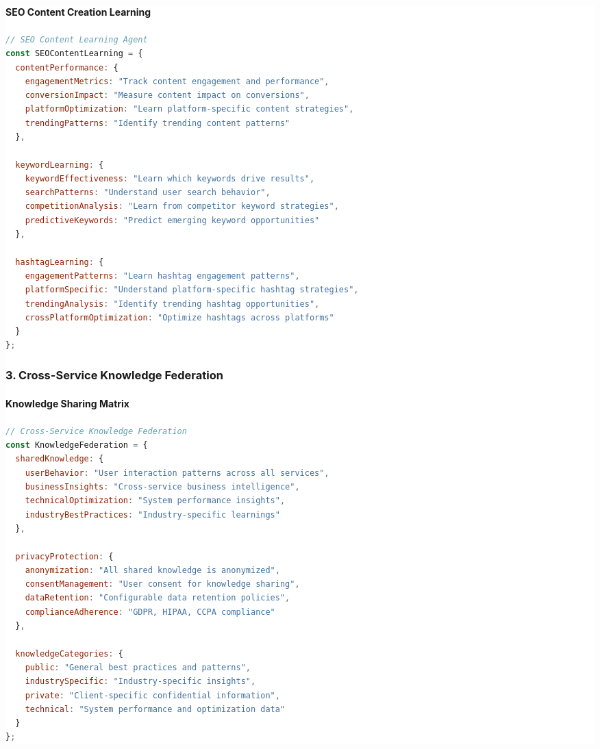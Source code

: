 #### **SEO Content Creation Learning**
```javascript
// SEO Content Learning Agent
const SEOContentLearning = {
  contentPerformance: {
    engagementMetrics: "Track content engagement and performance",
    conversionImpact: "Measure content impact on conversions",
    platformOptimization: "Learn platform-specific content strategies",
    trendingPatterns: "Identify trending content patterns"
  },
  
  keywordLearning: {
    keywordEffectiveness: "Learn which keywords drive results",
    searchPatterns: "Understand user search behavior",
    competitionAnalysis: "Learn from competitor keyword strategies",
    predictiveKeywords: "Predict emerging keyword opportunities"
  },
  
  hashtagLearning: {
    engagementPatterns: "Learn hashtag engagement patterns",
    platformSpecific: "Understand platform-specific hashtag strategies",
    trendingAnalysis: "Identify trending hashtag opportunities",
    crossPlatformOptimization: "Optimize hashtags across platforms"
  }
};
```

### **3. Cross-Service Knowledge Federation**

#### **Knowledge Sharing Matrix**
```javascript
// Cross-Service Knowledge Federation
const KnowledgeFederation = {
  sharedKnowledge: {
    userBehavior: "User interaction patterns across all services",
    businessInsights: "Cross-service business intelligence",
    technicalOptimization: "System performance insights",
    industryBestPractices: "Industry-specific learnings"
  },
  
  privacyProtection: {
    anonymization: "All shared knowledge is anonymized",
    consentManagement: "User consent for knowledge sharing",
    dataRetention: "Configurable data retention policies",
    complianceAdherence: "GDPR, HIPAA, CCPA compliance"
  },
  
  knowledgeCategories: {
    public: "General best practices and patterns",
    industrySpecific: "Industry-specific insights",
    private: "Client-specific confidential information",
    technical: "System performance and optimization data"
  }
};
```
